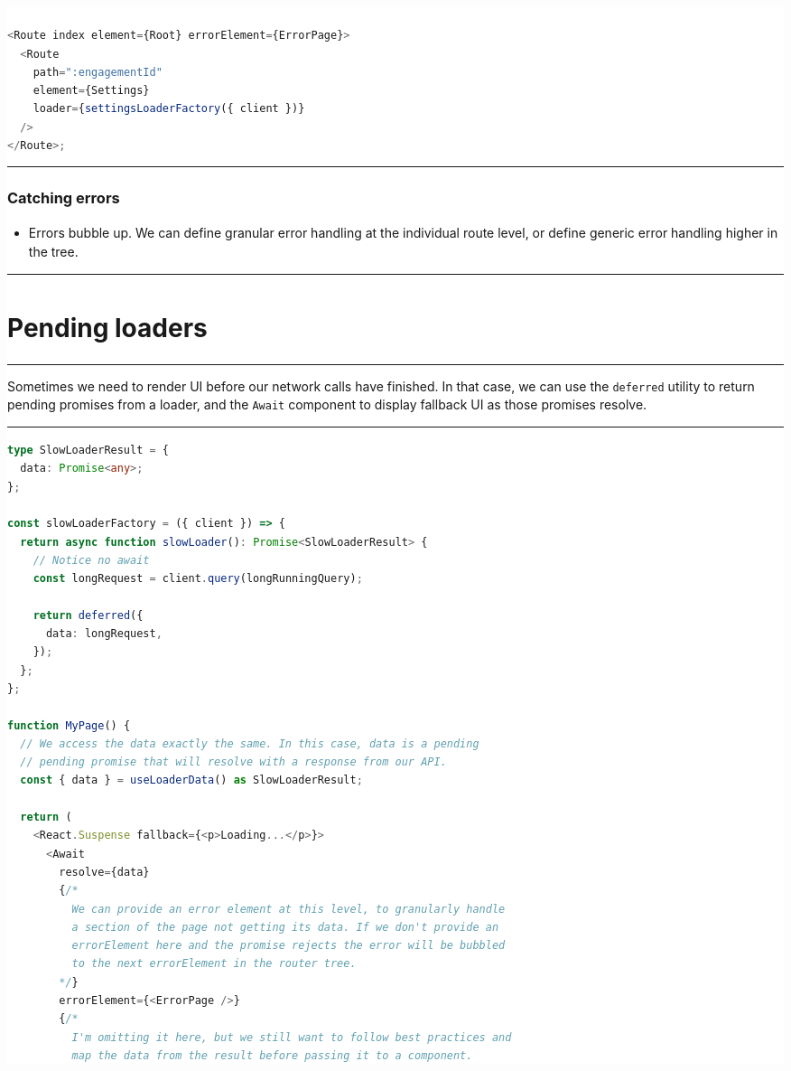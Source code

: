 ```typescript

<Route index element={Root} errorElement={ErrorPage}>
  <Route
    path=":engagementId"
    element={Settings}
    loader={settingsLoaderFactory({ client })}
  />
</Route>;
```

---

### Catching errors

- Errors bubble up. We can define granular error handling at the individual route level, or define generic error handling higher in the tree.

---

# Pending loaders

---

Sometimes we need to render UI before our network calls have finished. In that case, we can use the `deferred` utility to return pending promises from a loader, and the `Await` component to display fallback UI as those promises resolve.

---

```typescript
type SlowLoaderResult = {
  data: Promise<any>;
};

const slowLoaderFactory = ({ client }) => {
  return async function slowLoader(): Promise<SlowLoaderResult> {
    // Notice no await
    const longRequest = client.query(longRunningQuery);

    return deferred({
      data: longRequest,
    });
  };
};

function MyPage() {
  // We access the data exactly the same. In this case, data is a pending
  // pending promise that will resolve with a response from our API.
  const { data } = useLoaderData() as SlowLoaderResult;

  return (
    <React.Suspense fallback={<p>Loading...</p>}>
      <Await
        resolve={data}
        {/*
          We can provide an error element at this level, to granularly handle
          a section of the page not getting its data. If we don't provide an
          errorElement here and the promise rejects the error will be bubbled
          to the next errorElement in the router tree.
        */}
        errorElement={<ErrorPage />}
        {/*
          I'm omitting it here, but we still want to follow best practices and
          map the data from the result before passing it to a component.
```
